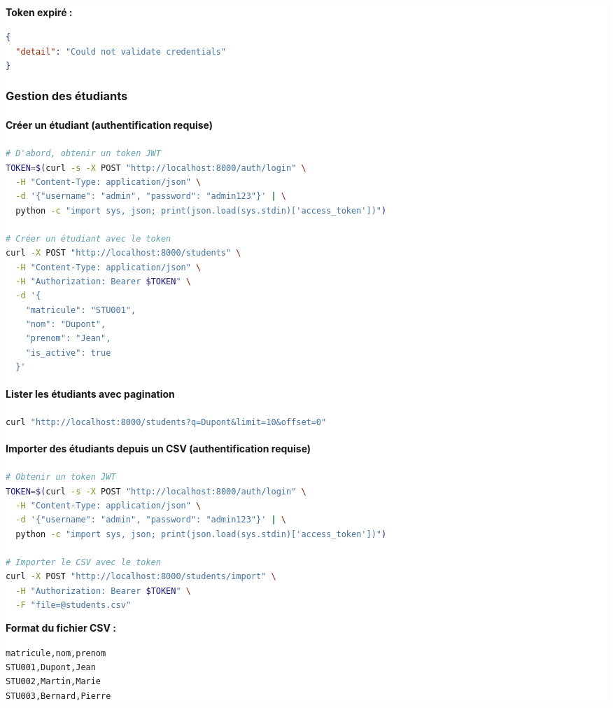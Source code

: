 **Token expiré :**
```json
{
  "detail": "Could not validate credentials"
}
```

### Gestion des étudiants

#### Créer un étudiant (authentification requise)
```bash
# D'abord, obtenir un token JWT
TOKEN=$(curl -s -X POST "http://localhost:8000/auth/login" \
  -H "Content-Type: application/json" \
  -d '{"username": "admin", "password": "admin123"}' | \
  python -c "import sys, json; print(json.load(sys.stdin)['access_token'])")

# Créer un étudiant avec le token
curl -X POST "http://localhost:8000/students" \
  -H "Content-Type: application/json" \
  -H "Authorization: Bearer $TOKEN" \
  -d '{
    "matricule": "STU001",
    "nom": "Dupont",
    "prenom": "Jean",
    "is_active": true
  }'
```

#### Lister les étudiants avec pagination
```bash
curl "http://localhost:8000/students?q=Dupont&limit=10&offset=0"
```

#### Importer des étudiants depuis un CSV (authentification requise)
```bash
# Obtenir un token JWT
TOKEN=$(curl -s -X POST "http://localhost:8000/auth/login" \
  -H "Content-Type: application/json" \
  -d '{"username": "admin", "password": "admin123"}' | \
  python -c "import sys, json; print(json.load(sys.stdin)['access_token'])")

# Importer le CSV avec le token
curl -X POST "http://localhost:8000/students/import" \
  -H "Authorization: Bearer $TOKEN" \
  -F "file=@students.csv"
```

**Format du fichier CSV :**
```csv
matricule,nom,prenom
STU001,Dupont,Jean
STU002,Martin,Marie
STU003,Bernard,Pierre
```
